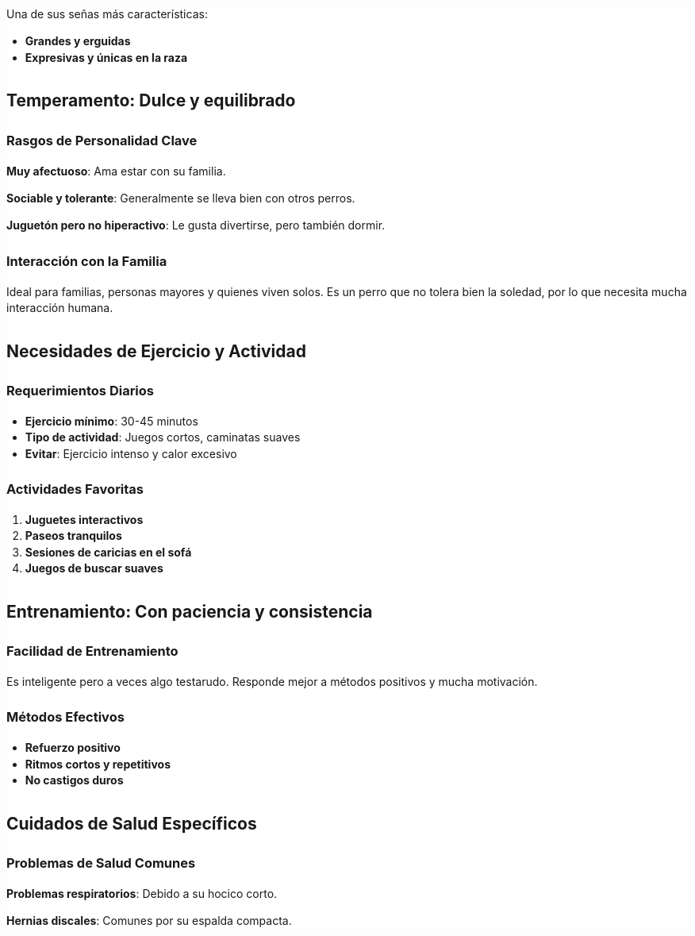 Una de sus señas más características:
- **Grandes y erguidas**
- **Expresivas y únicas en la raza**

## Temperamento: Dulce y equilibrado

### Rasgos de Personalidad Clave

**Muy afectuoso**: Ama estar con su familia.

**Sociable y tolerante**: Generalmente se lleva bien con otros perros.

**Juguetón pero no hiperactivo**: Le gusta divertirse, pero también dormir.

### Interacción con la Familia

Ideal para familias, personas mayores y quienes viven solos. Es un perro que no tolera bien la soledad, por lo que necesita mucha interacción humana.

## Necesidades de Ejercicio y Actividad

### Requerimientos Diarios
- **Ejercicio mínimo**: 30-45 minutos
- **Tipo de actividad**: Juegos cortos, caminatas suaves
- **Evitar**: Ejercicio intenso y calor excesivo

### Actividades Favoritas
1. **Juguetes interactivos**
2. **Paseos tranquilos**
3. **Sesiones de caricias en el sofá**
4. **Juegos de buscar suaves**

## Entrenamiento: Con paciencia y consistencia

### Facilidad de Entrenamiento

Es inteligente pero a veces algo testarudo. Responde mejor a métodos positivos y mucha motivación.

### Métodos Efectivos
- **Refuerzo positivo**
- **Ritmos cortos y repetitivos**
- **No castigos duros**

## Cuidados de Salud Específicos

### Problemas de Salud Comunes

**Problemas respiratorios**: Debido a su hocico corto.

**Hernias discales**: Comunes por su espalda compacta.
